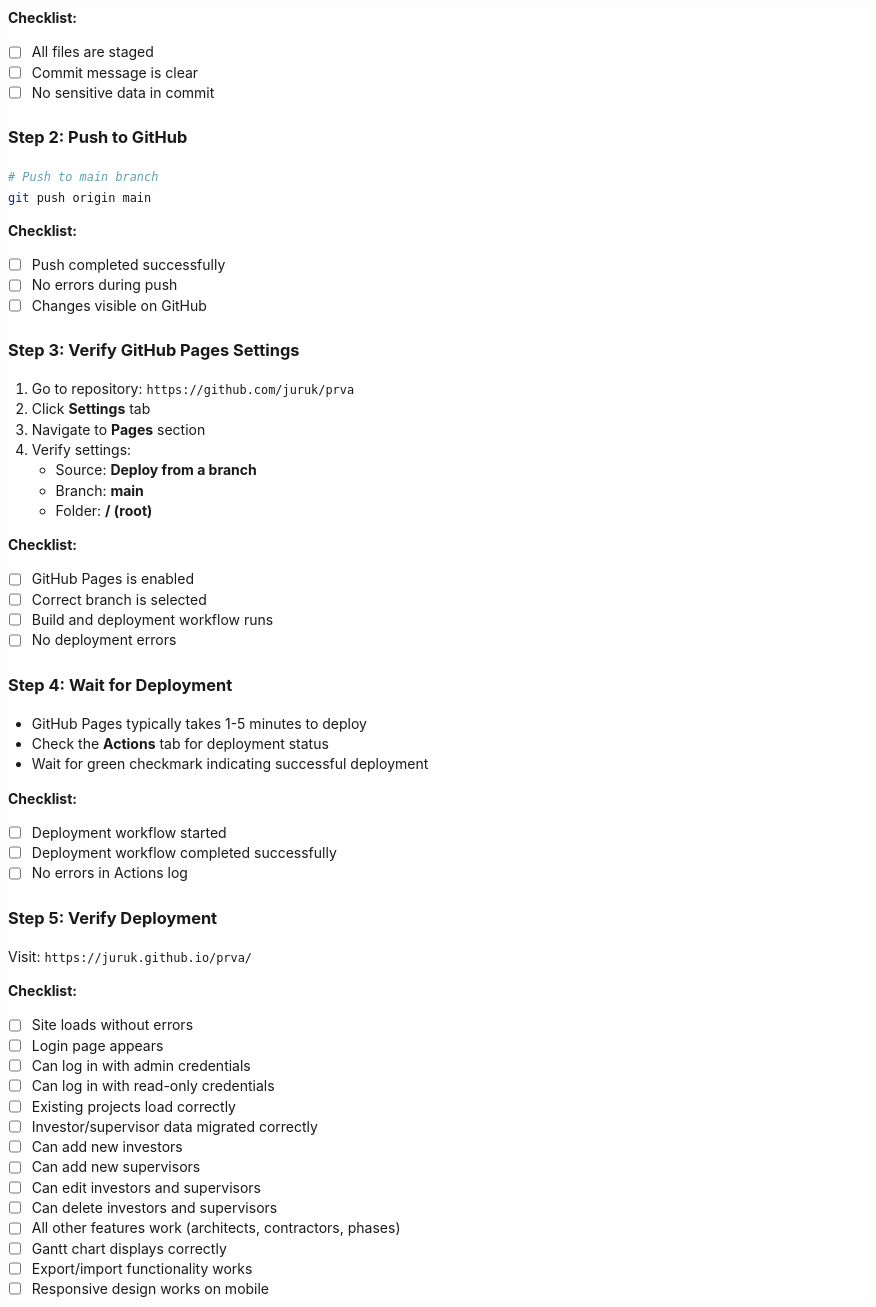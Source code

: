 **Checklist:**
- [ ] All files are staged
- [ ] Commit message is clear
- [ ] No sensitive data in commit

### Step 2: Push to GitHub
```bash
# Push to main branch
git push origin main
```

**Checklist:**
- [ ] Push completed successfully
- [ ] No errors during push
- [ ] Changes visible on GitHub

### Step 3: Verify GitHub Pages Settings
1. Go to repository: `https://github.com/juruk/prva`
2. Click **Settings** tab
3. Navigate to **Pages** section
4. Verify settings:
   - Source: **Deploy from a branch**
   - Branch: **main**
   - Folder: **/ (root)**

**Checklist:**
- [ ] GitHub Pages is enabled
- [ ] Correct branch is selected
- [ ] Build and deployment workflow runs
- [ ] No deployment errors

### Step 4: Wait for Deployment
- GitHub Pages typically takes 1-5 minutes to deploy
- Check the **Actions** tab for deployment status
- Wait for green checkmark indicating successful deployment

**Checklist:**
- [ ] Deployment workflow started
- [ ] Deployment workflow completed successfully
- [ ] No errors in Actions log

### Step 5: Verify Deployment
Visit: `https://juruk.github.io/prva/`

**Checklist:**
- [ ] Site loads without errors
- [ ] Login page appears
- [ ] Can log in with admin credentials
- [ ] Can log in with read-only credentials
- [ ] Existing projects load correctly
- [ ] Investor/supervisor data migrated correctly
- [ ] Can add new investors
- [ ] Can add new supervisors
- [ ] Can edit investors and supervisors
- [ ] Can delete investors and supervisors
- [ ] All other features work (architects, contractors, phases)
- [ ] Gantt chart displays correctly
- [ ] Export/import functionality works
- [ ] Responsive design works on mobile
